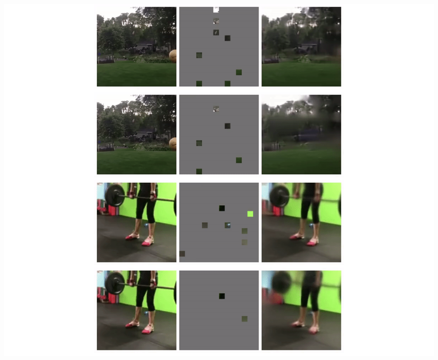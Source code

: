 <div align="center">
  <img src="demo/mr-95-demo-vid-1.gif" width="500px"/> <img src="demo/mr-98-demo-vid-1.gif" width="500px"/>
</div>
<div align="center">
  <img src="demo/mr-95-demo-vid-2.gif" width="500px"/> <img src="demo/mr-98-demo-vid-2.gif" width="500px"/>
</div>
<div align="center">